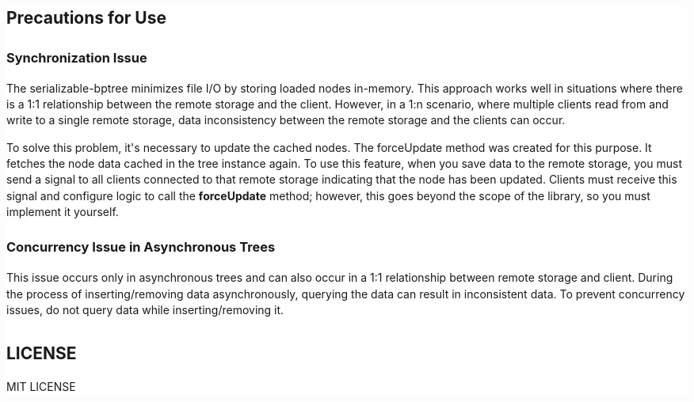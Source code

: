 ## Precautions for Use

### Synchronization Issue

The serializable-bptree minimizes file I/O by storing loaded nodes in-memory. This approach works well in situations where there is a 1:1 relationship between the remote storage and the client. However, in a 1:n scenario, where multiple clients read from and write to a single remote storage, data inconsistency between the remote storage and the clients can occur.

To solve this problem, it's necessary to update the cached nodes. The forceUpdate method was created for this purpose. It fetches the node data cached in the tree instance again. To use this feature, when you save data to the remote storage, you must send a signal to all clients connected to that remote storage indicating that the node has been updated. Clients must receive this signal and configure logic to call the **forceUpdate** method; however, this goes beyond the scope of the library, so you must implement it yourself.

### Concurrency Issue in Asynchronous Trees

This issue occurs only in asynchronous trees and can also occur in a 1:1 relationship between remote storage and client. During the process of inserting/removing data asynchronously, querying the data can result in inconsistent data. To prevent concurrency issues, do not query data while inserting/removing it.

## LICENSE

MIT LICENSE
